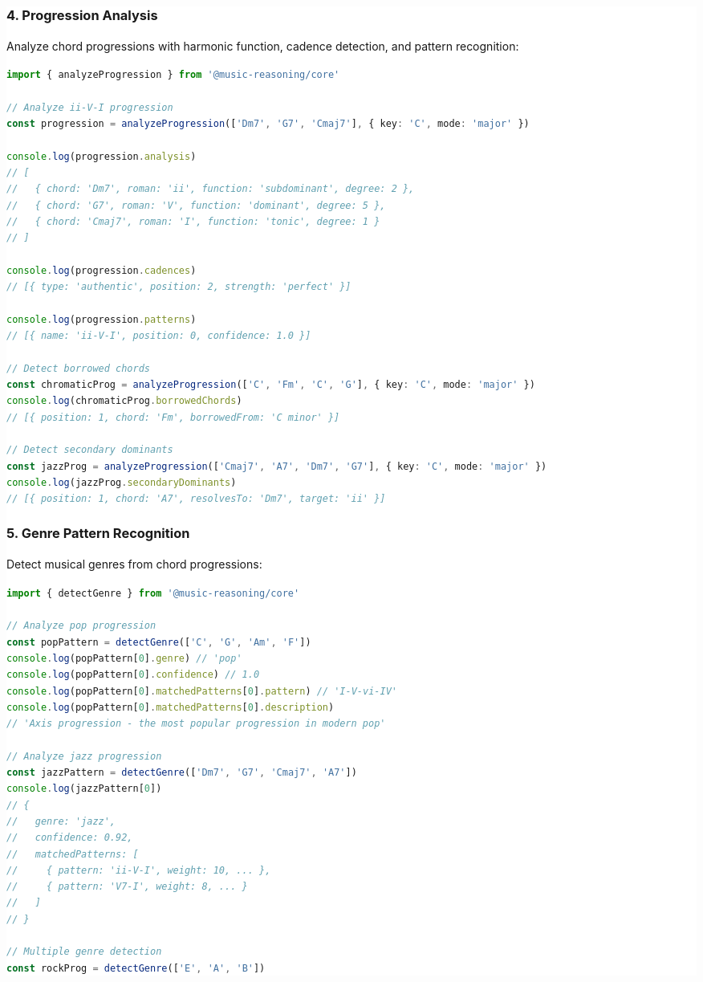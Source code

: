 ```typescript
```

### 4. Progression Analysis

Analyze chord progressions with harmonic function, cadence detection, and pattern recognition:

```typescript
import { analyzeProgression } from '@music-reasoning/core'

// Analyze ii-V-I progression
const progression = analyzeProgression(['Dm7', 'G7', 'Cmaj7'], { key: 'C', mode: 'major' })

console.log(progression.analysis)
// [
//   { chord: 'Dm7', roman: 'ii', function: 'subdominant', degree: 2 },
//   { chord: 'G7', roman: 'V', function: 'dominant', degree: 5 },
//   { chord: 'Cmaj7', roman: 'I', function: 'tonic', degree: 1 }
// ]

console.log(progression.cadences)
// [{ type: 'authentic', position: 2, strength: 'perfect' }]

console.log(progression.patterns)
// [{ name: 'ii-V-I', position: 0, confidence: 1.0 }]

// Detect borrowed chords
const chromaticProg = analyzeProgression(['C', 'Fm', 'C', 'G'], { key: 'C', mode: 'major' })
console.log(chromaticProg.borrowedChords)
// [{ position: 1, chord: 'Fm', borrowedFrom: 'C minor' }]

// Detect secondary dominants
const jazzProg = analyzeProgression(['Cmaj7', 'A7', 'Dm7', 'G7'], { key: 'C', mode: 'major' })
console.log(jazzProg.secondaryDominants)
// [{ position: 1, chord: 'A7', resolvesTo: 'Dm7', target: 'ii' }]
```

### 5. Genre Pattern Recognition

Detect musical genres from chord progressions:

```typescript
import { detectGenre } from '@music-reasoning/core'

// Analyze pop progression
const popPattern = detectGenre(['C', 'G', 'Am', 'F'])
console.log(popPattern[0].genre) // 'pop'
console.log(popPattern[0].confidence) // 1.0
console.log(popPattern[0].matchedPatterns[0].pattern) // 'I-V-vi-IV'
console.log(popPattern[0].matchedPatterns[0].description)
// 'Axis progression - the most popular progression in modern pop'

// Analyze jazz progression
const jazzPattern = detectGenre(['Dm7', 'G7', 'Cmaj7', 'A7'])
console.log(jazzPattern[0])
// {
//   genre: 'jazz',
//   confidence: 0.92,
//   matchedPatterns: [
//     { pattern: 'ii-V-I', weight: 10, ... },
//     { pattern: 'V7-I', weight: 8, ... }
//   ]
// }

// Multiple genre detection
const rockProg = detectGenre(['E', 'A', 'B'])
```